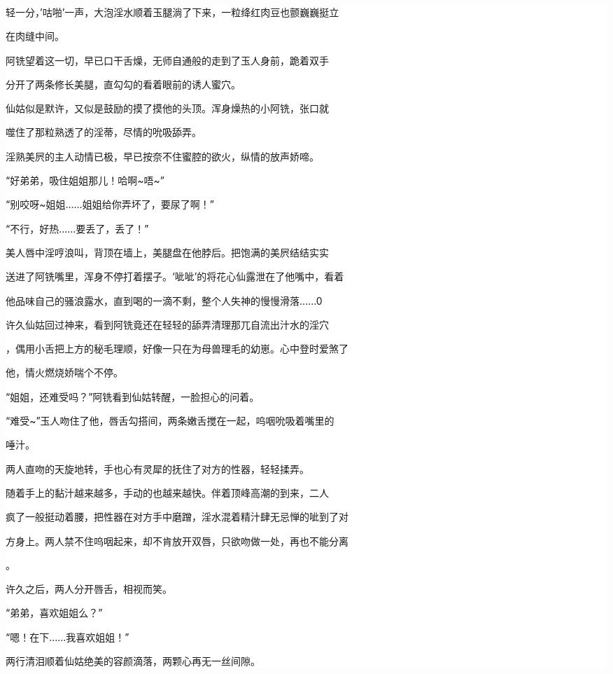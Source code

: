 轻一分，’咕啪’一声，大泡淫水顺着玉腿淌了下来，一粒绛红肉豆也颤巍巍挺立

在肉缝中间。



阿铣望着这一切，早已口干舌燥，无师自通般的走到了玉人身前，跪着双手

分开了两条修长美腿，直勾勾的看着眼前的诱人蜜穴。



仙姑似是默许，又似是鼓励的摸了摸他的头顶。浑身燥热的小阿铣，张口就

噬住了那粒熟透了的淫蒂，尽情的吮吸舔弄。

淫熟美屄的主人动情已极，早已按奈不住蜜腔的欲火，纵情的放声娇啼。

“好弟弟，吸住姐姐那儿！哈啊~唔~”

“别咬呀~姐姐......姐姐给你弄坏了，要尿了啊！”

“不行，好热......要丢了，丢了！”

美人唇中淫哼浪叫，背顶在墙上，美腿盘在他脖后。把饱满的美屄结结实实

送进了阿铣嘴里，浑身不停打着摆子。‘呲呲’的将花心仙露泄在了他嘴中，看着

他品味自己的骚浪露水，直到喝的一滴不剩，整个人失神的慢慢滑落......0

许久仙姑回过神来，看到阿铣竟还在轻轻的舔弄清理那兀自流出汁水的淫穴

，偶用小舌把上方的秘毛理顺，好像一只在为母兽理毛的幼崽。心中登时爱煞了

他，情火燃烧娇喘个不停。



“姐姐，还难受吗？”阿铣看到仙姑转醒，一脸担心的问着。



“难受~”玉人吻住了他，唇舌勾搭间，两条嫩舌搅在一起，呜咽吮吸着嘴里的

唾汁。

两人直吻的天旋地转，手也心有灵犀的抚住了对方的性器，轻轻揉弄。

随着手上的黏汁越来越多，手动的也越来越快。伴着顶峰高潮的到来，二人

疯了一般挺动着腰，把性器在对方手中磨蹭，淫水混着精汁肆无忌惮的呲到了对

方身上。两人禁不住呜咽起来，却不肯放开双唇，只欲吻做一处，再也不能分离

。



许久之后，两人分开唇舌，相视而笑。

“弟弟，喜欢姐姐么？”



“嗯！在下......我喜欢姐姐！”

两行清泪顺着仙姑绝美的容颜滴落，两颗心再无一丝间隙。


